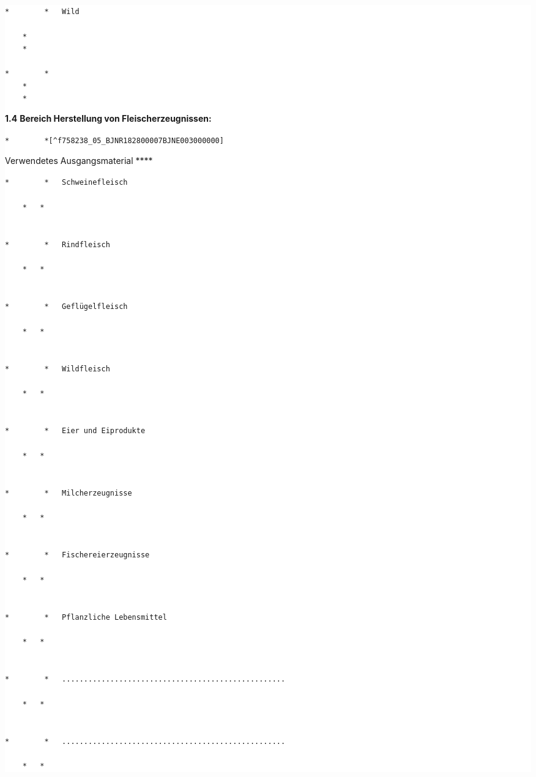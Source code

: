     *        *   Wild

        *
        *

    *        *
        *
        *




**1.4** **Bereich Herstellung von Fleischerzeugnissen:**


    *        *[^f758238_05_BJNR182800007BJNE003000000]
   Verwendetes Ausgangsmaterial
            ****


    *        *   Schweinefleisch

        *   *


    *        *   Rindfleisch

        *   *


    *        *   Geflügelfleisch

        *   *


    *        *   Wildfleisch

        *   *


    *        *   Eier und Eiprodukte

        *   *


    *        *   Milcherzeugnisse

        *   *


    *        *   Fischereierzeugnisse

        *   *


    *        *   Pflanzliche Lebensmittel

        *   *


    *        *   ...................................................

        *   *


    *        *   ...................................................

        *   *
